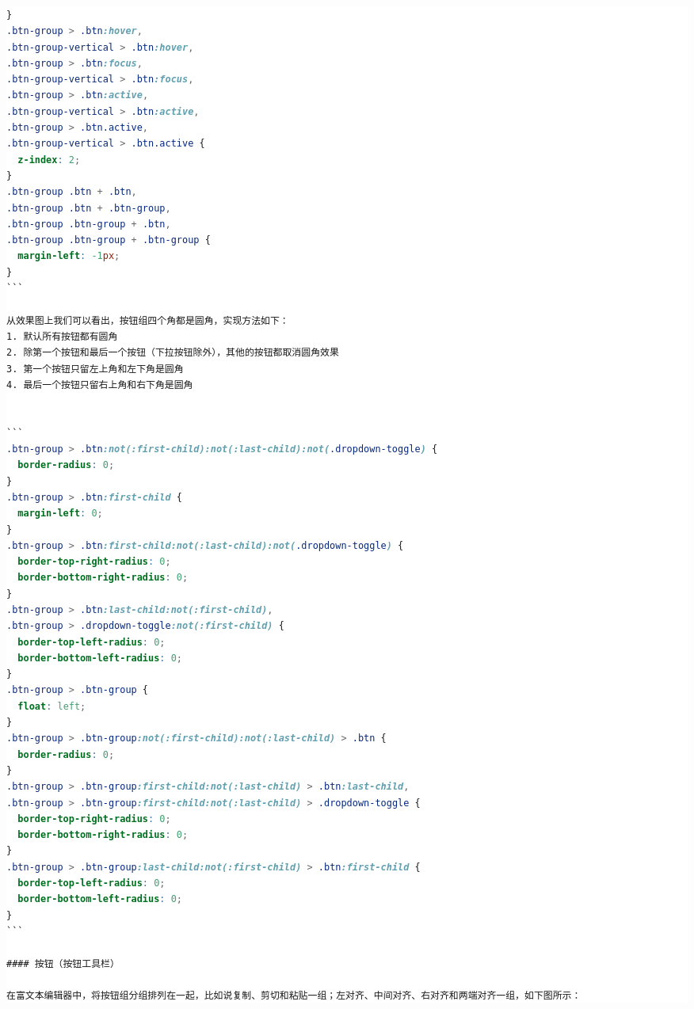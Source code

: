````css
}
.btn-group > .btn:hover,
.btn-group-vertical > .btn:hover,
.btn-group > .btn:focus,
.btn-group-vertical > .btn:focus,
.btn-group > .btn:active,
.btn-group-vertical > .btn:active,
.btn-group > .btn.active,
.btn-group-vertical > .btn.active {
  z-index: 2;
}
.btn-group .btn + .btn,
.btn-group .btn + .btn-group,
.btn-group .btn-group + .btn,
.btn-group .btn-group + .btn-group {
  margin-left: -1px;
}
```

从效果图上我们可以看出，按钮组四个角都是圆角，实现方法如下：
1. 默认所有按钮都有圆角
2. 除第一个按钮和最后一个按钮（下拉按钮除外），其他的按钮都取消圆角效果
3. 第一个按钮只留左上角和左下角是圆角
4. 最后一个按钮只留右上角和右下角是圆角


```
.btn-group > .btn:not(:first-child):not(:last-child):not(.dropdown-toggle) {
  border-radius: 0;
}
.btn-group > .btn:first-child {
  margin-left: 0;
}
.btn-group > .btn:first-child:not(:last-child):not(.dropdown-toggle) {
  border-top-right-radius: 0;
  border-bottom-right-radius: 0;
}
.btn-group > .btn:last-child:not(:first-child),
.btn-group > .dropdown-toggle:not(:first-child) {
  border-top-left-radius: 0;
  border-bottom-left-radius: 0;
}
.btn-group > .btn-group {
  float: left;
}
.btn-group > .btn-group:not(:first-child):not(:last-child) > .btn {
  border-radius: 0;
}
.btn-group > .btn-group:first-child:not(:last-child) > .btn:last-child,
.btn-group > .btn-group:first-child:not(:last-child) > .dropdown-toggle {
  border-top-right-radius: 0;
  border-bottom-right-radius: 0;
}
.btn-group > .btn-group:last-child:not(:first-child) > .btn:first-child {
  border-top-left-radius: 0;
  border-bottom-left-radius: 0;
}
```

#### 按钮（按钮工具栏）

在富文本编辑器中，将按钮组分组排列在一起，比如说复制、剪切和粘贴一组；左对齐、中间对齐、右对齐和两端对齐一组，如下图所示：

````